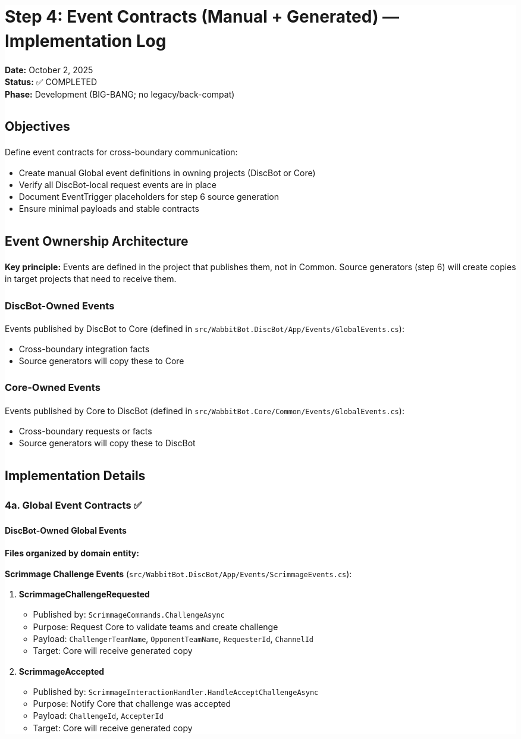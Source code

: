 # Step 4: Event Contracts (Manual + Generated) — Implementation Log

**Date:** October 2, 2025  
**Status:** ✅ COMPLETED  
**Phase:** Development (BIG-BANG; no legacy/back-compat)

## Objectives

Define event contracts for cross-boundary communication:
- Create manual Global event definitions in owning projects (DiscBot or Core)
- Verify all DiscBot-local request events are in place
- Document EventTrigger placeholders for step 6 source generation
- Ensure minimal payloads and stable contracts

## Event Ownership Architecture

**Key principle:** Events are defined in the project that publishes them, not in Common. Source generators (step 6) will create copies in target projects that need to receive them.

### DiscBot-Owned Events
Events published by DiscBot to Core (defined in `src/WabbitBot.DiscBot/App/Events/GlobalEvents.cs`):
- Cross-boundary integration facts
- Source generators will copy these to Core

### Core-Owned Events
Events published by Core to DiscBot (defined in `src/WabbitBot.Core/Common/Events/GlobalEvents.cs`):
- Cross-boundary requests or facts
- Source generators will copy these to DiscBot

## Implementation Details

### 4a. Global Event Contracts ✅

#### DiscBot-Owned Global Events

**Files organized by domain entity:**

**Scrimmage Challenge Events** (`src/WabbitBot.DiscBot/App/Events/ScrimmageEvents.cs`):

1. **ScrimmageChallengeRequested**
   - Published by: `ScrimmageCommands.ChallengeAsync`
   - Purpose: Request Core to validate teams and create challenge
   - Payload: `ChallengerTeamName`, `OpponentTeamName`, `RequesterId`, `ChannelId`
   - Target: Core will receive generated copy

2. **ScrimmageAccepted**
   - Published by: `ScrimmageInteractionHandler.HandleAcceptChallengeAsync`
   - Purpose: Notify Core that challenge was accepted
   - Payload: `ChallengeId`, `AccepterId`
   - Target: Core will receive generated copy
